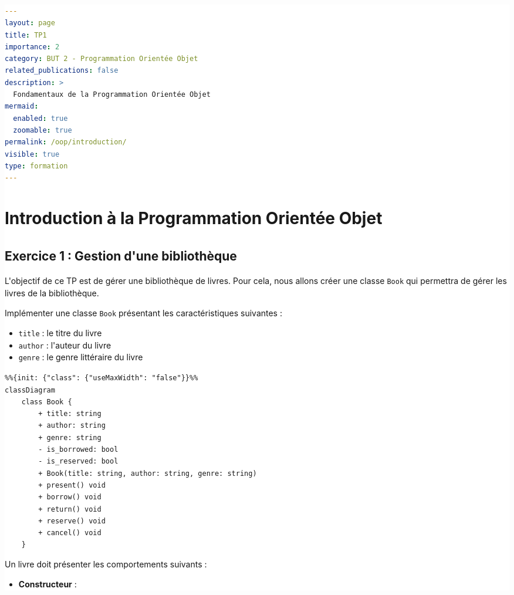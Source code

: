 ```yaml
---
layout: page
title: TP1
importance: 2
category: BUT 2 - Programmation Orientée Objet
related_publications: false
description: >
  Fondamentaux de la Programmation Orientée Objet
mermaid:
  enabled: true
  zoomable: true
permalink: /oop/introduction/
visible: true
type: formation
---
```


# Introduction à la Programmation Orientée Objet

## Exercice 1 : Gestion d'une bibliothèque

L'objectif de ce TP est de gérer une bibliothèque de livres. Pour cela, nous allons créer une classe `Book` qui permettra de gérer les livres de la bibliothèque.

Implémenter une classe `Book` présentant les caractéristiques suivantes :

- `title` : le titre du livre
- `author` : l'auteur du livre
- `genre` : le genre littéraire du livre

```mermaid
%%{init: {"class": {"useMaxWidth": "false"}}%%
classDiagram
    class Book {
        + title: string
        + author: string
        + genre: string
        - is_borrowed: bool
        - is_reserved: bool
        + Book(title: string, author: string, genre: string)
        + present() void
        + borrow() void
        + return() void
        + reserve() void
        + cancel() void
    }
```

Un livre doit présenter les comportements suivants :

- **Constructeur** :
